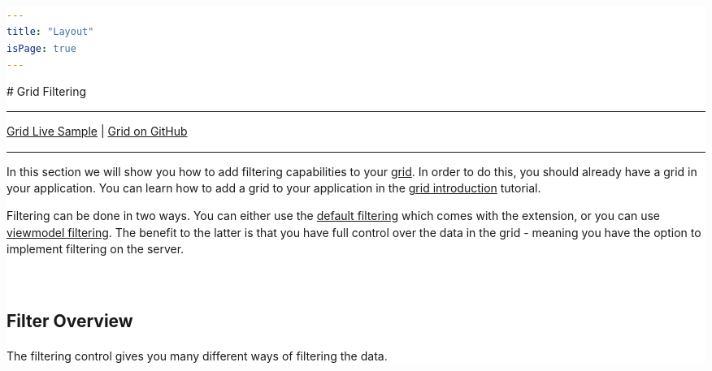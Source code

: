 ```yaml
---
title: "Layout"
isPage: true
---
```


<link href="grid/slick/slick.grid.css" rel="stylesheet" type="text/css" />
<link href="grid/slick/slick-default-theme.css" rel="stylesjeet" type="text/css" />
<script src="grid/Grid-1.0.2.min.js" type="text/javascript"></script>
# Grid Filtering

<hr>

[Grid Live Sample](http://scalejs.com/scalejs-examples/Grid/) |
[Grid on GitHub](https://github.com/lisovin/scalejs-examples/tree/master/Grid)

<hr>


In this section we will show you how to add filtering capabilities to your [grid](https://github.com/lisovin/scalejs-examples/tree/grid-1/Grid). 
In order to do this, you should already have a grid in your application. 
You can learn how to add a grid to your application in the [grid introduction](./grid1.html) tutorial.

Filtering can be done in two ways. You can either use the [default filtering](./grid2.html#default-filtering) which comes with the extension,
or you can use [viewmodel filtering](./grid2.html#viewmodel-filtering). The benefit to the latter is that you have full
control over the data in the grid - meaning you have the option to implement filtering on the server. 

<br>

## Filter Overview

The filtering control gives you many different ways of filtering the data.
